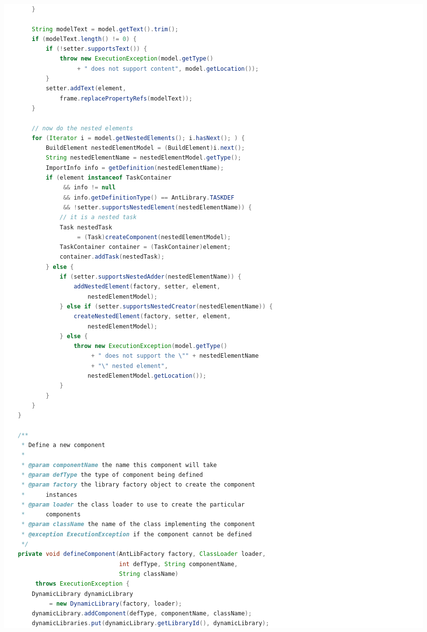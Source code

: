 ```java
        }

        String modelText = model.getText().trim();
        if (modelText.length() != 0) {
            if (!setter.supportsText()) {
                throw new ExecutionException(model.getType()
                     + " does not support content", model.getLocation());
            }
            setter.addText(element,
                frame.replacePropertyRefs(modelText));
        }

        // now do the nested elements
        for (Iterator i = model.getNestedElements(); i.hasNext(); ) {
            BuildElement nestedElementModel = (BuildElement)i.next();
            String nestedElementName = nestedElementModel.getType();
            ImportInfo info = getDefinition(nestedElementName);
            if (element instanceof TaskContainer
                 && info != null
                 && info.getDefinitionType() == AntLibrary.TASKDEF
                 && !setter.supportsNestedElement(nestedElementName)) {
                // it is a nested task
                Task nestedTask
                     = (Task)createComponent(nestedElementModel);
                TaskContainer container = (TaskContainer)element;
                container.addTask(nestedTask);
            } else {
                if (setter.supportsNestedAdder(nestedElementName)) {
                    addNestedElement(factory, setter, element,
                        nestedElementModel);
                } else if (setter.supportsNestedCreator(nestedElementName)) {
                    createNestedElement(factory, setter, element,
                        nestedElementModel);
                } else {
                    throw new ExecutionException(model.getType()
                         + " does not support the \"" + nestedElementName
                         + "\" nested element",
                        nestedElementModel.getLocation());
                }
            }
        }
    }

    /**
     * Define a new component
     *
     * @param componentName the name this component will take
     * @param defType the type of component being defined
     * @param factory the library factory object to create the component
     *      instances
     * @param loader the class loader to use to create the particular
     *      components
     * @param className the name of the class implementing the component
     * @exception ExecutionException if the component cannot be defined
     */
    private void defineComponent(AntLibFactory factory, ClassLoader loader,
                                 int defType, String componentName,
                                 String className)
         throws ExecutionException {
        DynamicLibrary dynamicLibrary
             = new DynamicLibrary(factory, loader);
        dynamicLibrary.addComponent(defType, componentName, className);
        dynamicLibraries.put(dynamicLibrary.getLibraryId(), dynamicLibrary);
```